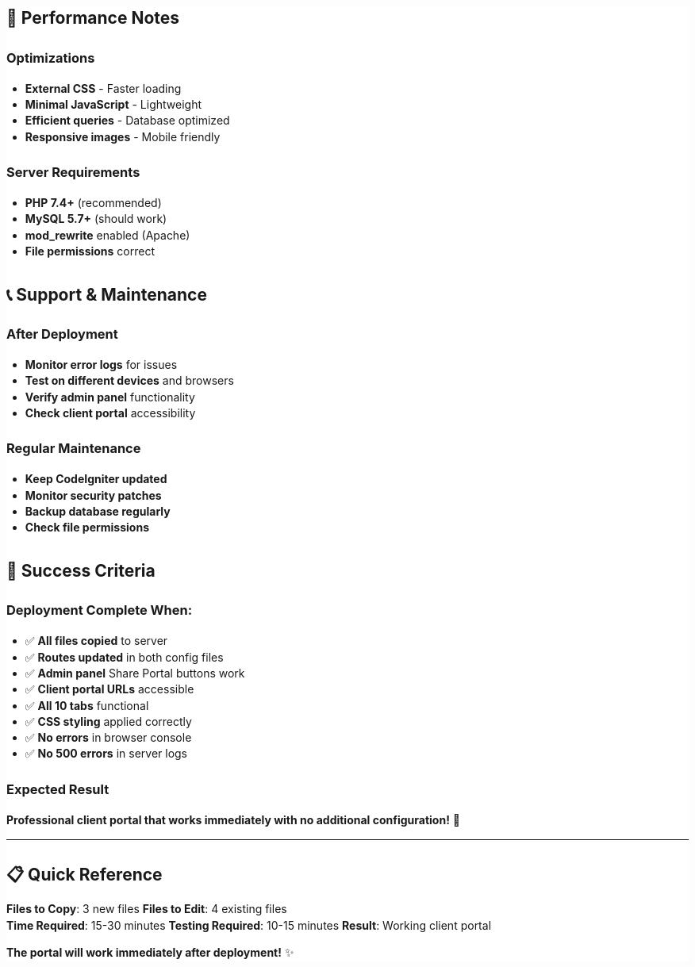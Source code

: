 ## 🚀 Performance Notes

### **Optimizations**
- **External CSS** - Faster loading
- **Minimal JavaScript** - Lightweight
- **Efficient queries** - Database optimized
- **Responsive images** - Mobile friendly

### **Server Requirements**
- **PHP 7.4+** (recommended)
- **MySQL 5.7+** (should work)
- **mod_rewrite** enabled (Apache)
- **File permissions** correct

## 📞 Support & Maintenance

### **After Deployment**
- **Monitor error logs** for issues
- **Test on different devices** and browsers
- **Verify admin panel** functionality
- **Check client portal** accessibility

### **Regular Maintenance**
- **Keep CodeIgniter updated**
- **Monitor security patches**
- **Backup database regularly**
- **Check file permissions**

## 🎯 Success Criteria

### **Deployment Complete When:**
- ✅ **All files copied** to server
- ✅ **Routes updated** in both config files
- ✅ **Admin panel** Share Portal buttons work
- ✅ **Client portal URLs** accessible
- ✅ **All 10 tabs** functional
- ✅ **CSS styling** applied correctly
- ✅ **No errors** in browser console
- ✅ **No 500 errors** in server logs

### **Expected Result**
**Professional client portal that works immediately with no additional configuration!** 🚀

---

## 📋 Quick Reference

**Files to Copy**: 3 new files
**Files to Edit**: 4 existing files  
**Time Required**: 15-30 minutes
**Testing Required**: 10-15 minutes
**Result**: Working client portal

**The portal will work immediately after deployment!** ✨
